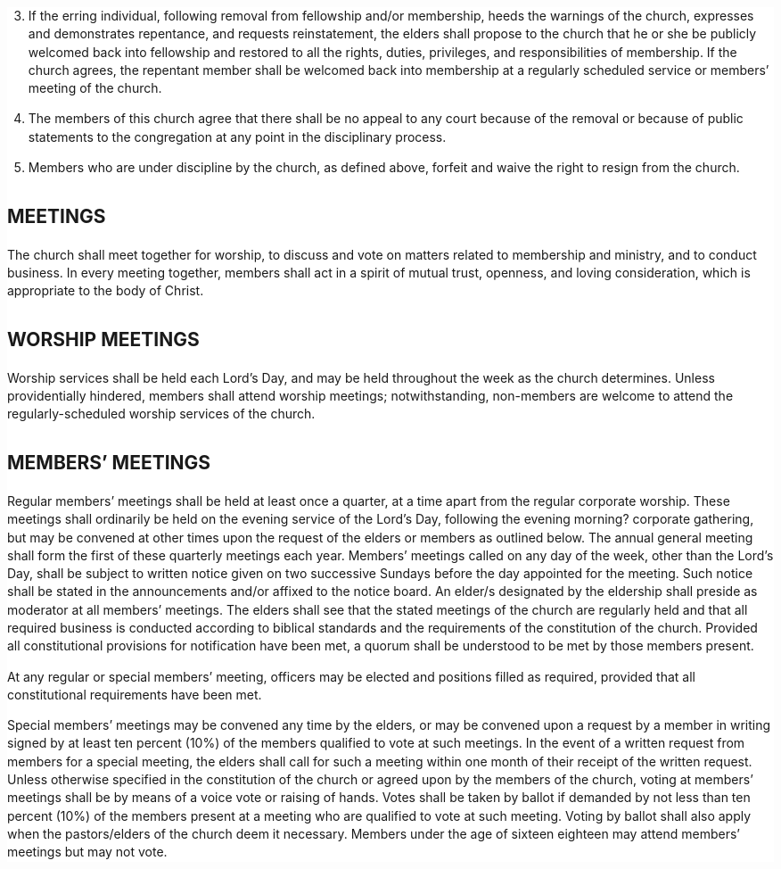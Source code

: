 3. If the erring individual, following removal from fellowship and/or membership, heeds the warnings of the church, expresses and demonstrates repentance, and requests reinstatement, the elders shall propose to the church that he or she be publicly welcomed back into fellowship and restored to all the rights, duties, privileges, and responsibilities of membership. If the church agrees, the repentant member shall be welcomed back into membership at a regularly scheduled service or members’ meeting of the church.

4. The members of this church agree that there shall be no appeal to any court because of the removal or because of public statements to the congregation at any point in the disciplinary process.

5. Members who are under discipline by the church, as defined above, forfeit and waive the right to resign from the church.

## MEETINGS

The church shall meet together for worship, to discuss and vote on matters related to membership and ministry, and to conduct business. In every meeting together, members shall act in a spirit of mutual trust, openness, and loving consideration, which is appropriate to the body of Christ.

## WORSHIP MEETINGS

Worship services shall be held each Lord’s Day, and may be held throughout the week as the church determines. Unless providentially hindered, members shall attend worship meetings; notwithstanding, non-members are welcome to attend the regularly-scheduled worship services of the church.

## MEMBERS’ MEETINGS

Regular members’ meetings shall be held at least once a quarter, at a time apart from the regular corporate worship. These meetings shall ordinarily be held on the evening service of the Lord’s Day, following the evening morning? corporate gathering, but may be convened at other times upon the request of the elders or members as outlined below. The annual general meeting shall form the first of these quarterly meetings each year. Members’ meetings called on any day of the week, other than the Lord’s Day, shall be subject to written notice given on two successive Sundays before the day appointed for the meeting. Such notice shall be stated in the announcements and/or affixed to the notice board.
An elder/s designated by the eldership shall preside as moderator at all members’ meetings. The elders shall see that the stated meetings of the church are regularly held and that all required business is conducted according to biblical standards and the requirements of the constitution of the church.
Provided all constitutional provisions for notification have been met, a quorum shall be understood to be met by those members present.

At any regular or special members’ meeting, officers may be elected and positions filled as required, provided that all constitutional requirements have been met.

Special members’ meetings may be convened any time by the elders, or may be convened upon a request by a member in writing signed by at least ten percent (10%) of the members qualified to vote at such meetings. In the event of a written request from members for a special meeting, the elders shall call for such a meeting within one month of their receipt of the written request.
Unless otherwise specified in the constitution of the church or agreed upon by the members of the church, voting at members’ meetings shall be by means of a voice vote or raising of hands. Votes shall be taken by ballot if demanded by not less than ten percent (10%) of the members present at a meeting who are qualified to vote at such meeting. Voting by ballot shall also apply when the pastors/elders of the church deem it necessary. Members under the age of sixteen eighteen may attend members’ meetings but may not vote.

